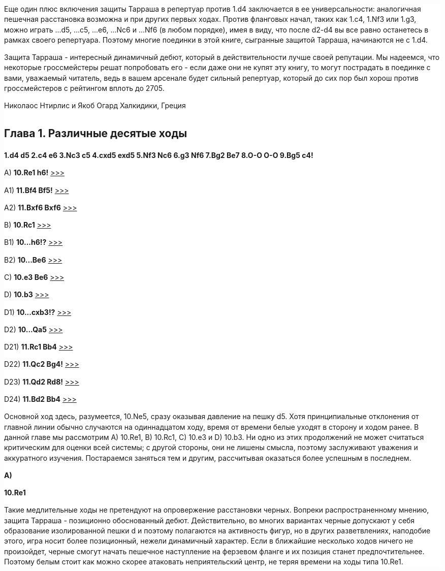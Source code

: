 Еще один плюс включения защиты Тарраша в репертуар против 1.d4 заключается в ее универсальности: аналогичная пешечная расстановка возможна и при других первых ходах. Против фланговых начал, таких как  1.c4, 1.Nf3 или 1.g3, можно играть  ...d5, ...c5, ...e6, ...Nc6 и ...Nf6 (в любом порядке), имея в виду, что после d2-d4 вы все равно останетесь в рамках своего репертуара. Поэтому многие поединки в этой книге, сыгранные защитой Тарраша, начинаются не с 1.d4.

Защита Тарраша - интересный динамичный дебют, который в действительности лучше своей репутации. Мы надеемся, что некоторые гроссмейстеры решат попробовать его - если даже они не купят эту книгу, то могут пострадать в поединке с вами, уважаемый читатель, ведь в вашем арсенале будет сильный репертуар, который до сих пор был хорош против гроссмейстеров с рейтингом вплоть до 2705.

Николаос Нтирлис и Якоб Огард
Халкидики, Греция 

## Глава 1. Различные десятые ходы

**1.d4 d5 2.c4 e6 3.Nc3 c5 4.cxd5 exd5 5.Nf3 Nc6 6.g3 Nf6 7.Bg2 Be7 8.O-O O-O 9.Bg5 c4!**

A) **10.Re1 h6!** [>>>](#v-01-a)

A1) **11.Bf4 Bf5!** [>>>](#v-01-a1)

A2) **11.Bxf6 Bxf6** [>>>](#v-01-a2)

B) **10.Rc1** [>>>](#v-01-b)

B1) **10...h6!?** [>>>](#v-01-b1)

B2) **10...Be6** [>>>](#v-01-b2)

C) **10.e3 Be6** [>>>](#v-01-c)

D) **10.b3** [>>>](#v-01-d)

D1) **10...cxb3!?** [>>>](#v-01-d1)

D2) **10...Qa5** [>>>](#v-01-d2)

D21) **11.Rc1 Bb4** [>>>](#v-01-d21)

D22) **11.Qc2 Bg4!** [>>>](#v-01-d22)

D23) **11.Qd2 Rd8!** [>>>](#v-01-d23)

D24) **11.Bd2 Bb4** [>>>](#v-01-d24)

Основной ход здесь, разумеется, 10.Ne5, сразу оказывая давление на пешку d5. Хотя принципиальные отклонения от главной линии обычно случаются на одиннадцатом ходу, время от времени белые уходят в сторону и ходом ранее. В данной главе мы рассмотрим A) 10.Re1, В) 10.Rc1, С) 10.e3 и D) 10.b3. Ни одно из этих продолжений не может считаться критическим для оценки всей системы; с другой стороны, они не лишены смысла, поэтому заслуживают уважения и аккуратного изучения. Постараемся заняться тем и другим, рассчитывая оказаться более успешным в последнем.

**A)**<a name="v-01-a"></a>

**10.Re1**

Такие медлительные ходы не претендуют на опровержение расстановки черных. Вопреки распространенному мнению, защита Тарраша - позиционно обоснованный дебют. Действительно, во многих вариантах черные допускают у себя образование изолированной пешки d и поэтому полагаются на активность фигур, но в других разветвлениях, наподобие этого, игра носит более позиционный, нежели динамичный характер. Если в ближайшие несколько ходов ничего не произойдет, черные смогут начать пешечное наступление на ферзевом фланге и их позиция станет предпочтительнее. Поэтому белым стоит как можно скорее атаковать неприятельский центр, не теряя времени на ходы типа 10.Re1.
